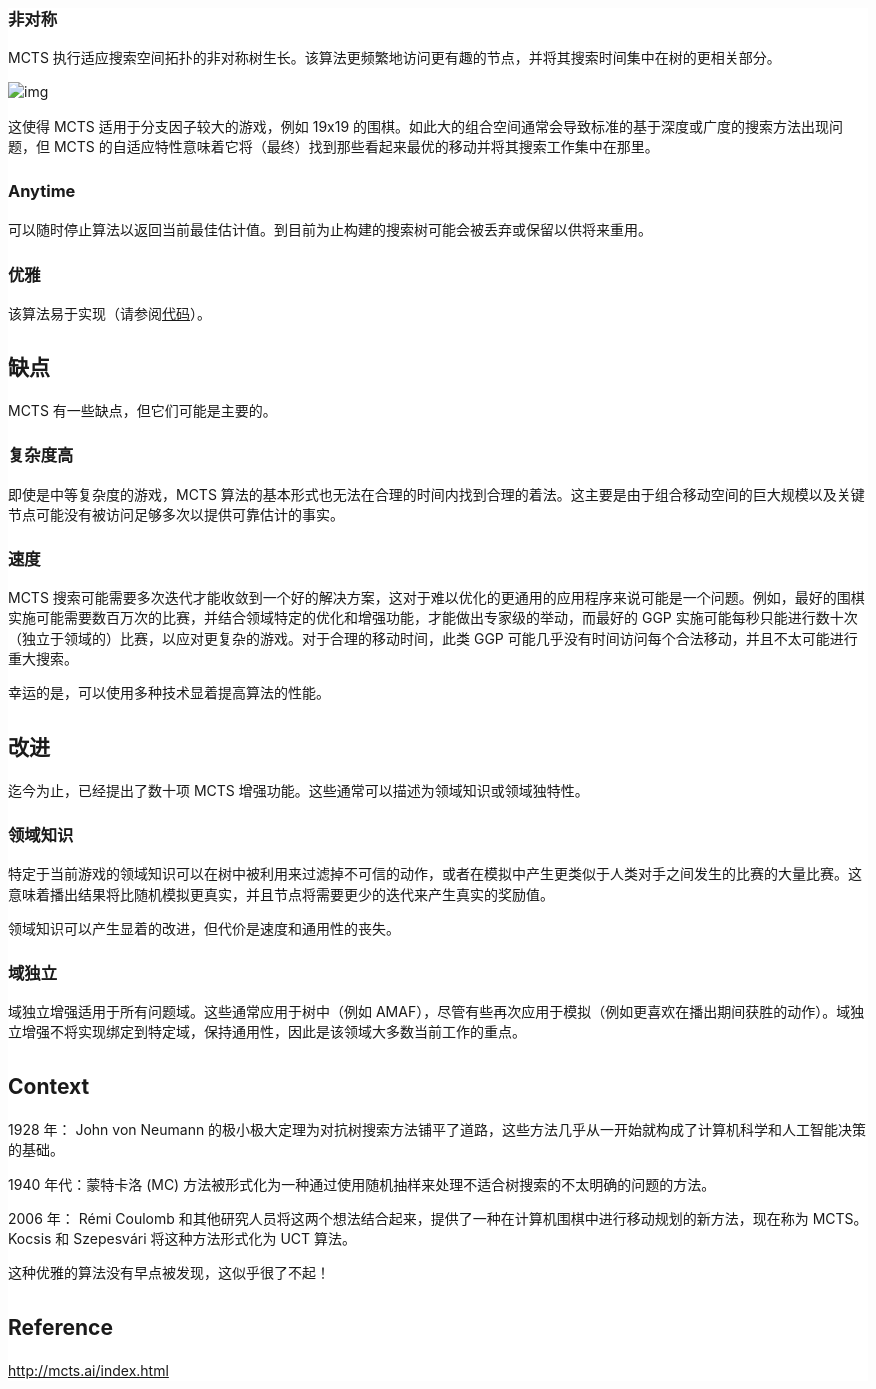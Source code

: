 ### 非对称

MCTS 执行适应搜索空间拓扑的非对称树生长。该算法更频繁地访问更有趣的节点，并将其搜索时间集中在树的更相关部分。

![img](https://web.archive.org/web/20180623055344im_/http://mcts.ai/mcts-tree-4.png)

这使得 MCTS 适用于分支因子较大的游戏，例如 19x19 的围棋。如此大的组合空间通常会导致标准的基于深度或广度的搜索方法出现问题，但 MCTS 的自适应特性意味着它将（最终）找到那些看起来最优的移动并将其搜索工作集中在那里。

### Anytime

可以随时停止算法以返回当前最佳估计值。到目前为止构建的搜索树可能会被丢弃或保留以供将来重用。

### 优雅

该算法易于实现（请参阅[代码](https://web.archive.org/web/20180623055344/http://mcts.ai/code/index.html)）。

## 缺点

MCTS 有一些缺点，但它们可能是主要的。

###  复杂度高

即使是中等复杂度的游戏，MCTS 算法的基本形式也无法在合理的时间内找到合理的着法。这主要是由于组合移动空间的巨大规模以及关键节点可能没有被访问足够多次以提供可靠估计的事实。

### 速度

MCTS 搜索可能需要多次迭代才能收敛到一个好的解决方案，这对于难以优化的更通用的应用程序来说可能是一个问题。例如，最好的围棋实施可能需要数百万次的比赛，并结合领域特定的优化和增强功能，才能做出专家级的举动，而最好的 GGP 实施可能每秒只能进行数十次（独立于领域的）比赛，以应对更复杂的游戏。对于合理的移动时间，此类 GGP 可能几乎没有时间访问每个合法移动，并且不太可能进行重大搜索。

幸运的是，可以使用多种技术显着提高算法的性能。

## 改进

迄今为止，已经提出了数十项 MCTS 增强功能。这些通常可以描述为领域知识或领域独特性。

### 领域知识

特定于当前游戏的领域知识可以在树中被利用来过滤掉不可信的动作，或者在模拟中产生更类似于人类对手之间发生的比赛的大量比赛。这意味着播出结果将比随机模拟更真实，并且节点将需要更少的迭代来产生真实的奖励值。

领域知识可以产生显着的改进，但代价是速度和通用性的丧失。

### 域独立

域独立增强适用于所有问题域。这些通常应用于树中（例如 AMAF），尽管有些再次应用于模拟（例如更喜欢在播出期间获胜的动作）。域独立增强不将实现绑定到特定域，保持通用性，因此是该领域大多数当前工作的重点。

##  Context

1928 年： John von Neumann 的极小极大定理为对抗树搜索方法铺平了道路，这些方法几乎从一开始就构成了计算机科学和人工智能决策的基础。

1940 年代：蒙特卡洛 (MC) 方法被形式化为一种通过使用随机抽样来处理不适合树搜索的不太明确的问题的方法。

2006 年： Rémi Coulomb 和其他研究人员将这两个想法结合起来，提供了一种在计算机围棋中进行移动规划的新方法，现在称为 MCTS。Kocsis 和 Szepesvári 将这种方法形式化为 UCT 算法。

这种优雅的算法没有早点被发现，这似乎很了不起！

## Reference

http://mcts.ai/index.html
